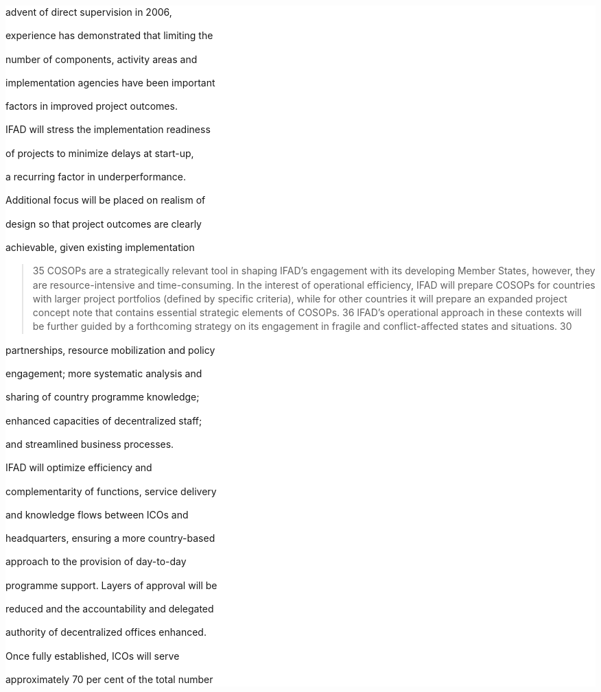 advent of direct supervision in 2006, 

experience has demonstrated that limiting the 

number of components, activity areas and 

implementation agencies have been important 

factors in improved project outcomes. 

IFAD will stress the implementation readiness 

of projects to minimize delays at start-up, 

a recurring factor in underperformance. 

Additional focus will be placed on realism of 

design so that project outcomes are clearly 

achievable, given existing implementation     

> 35 COSOPs are a strategically relevant tool in shaping IFAD’s
> engagement with its developing Member States, however, they
> are resource-intensive and time-consuming. In the interest of
> operational efficiency, IFAD will prepare COSOPs for countries with
> larger project portfolios (defined by specific criteria), while for other
> countries it will prepare an expanded project concept note that
> contains essential strategic elements of COSOPs.
> 36 IFAD’s operational approach in these contexts will be further
> guided by a forthcoming strategy on its engagement in fragile and
> conflict-affected states and situations. 30

partnerships, resource mobilization and policy 

engagement; more systematic analysis and 

sharing of country programme knowledge; 

enhanced capacities of decentralized staff; 

and streamlined business processes. 

IFAD will optimize efficiency and 

complementarity of functions, service delivery 

and knowledge flows between ICOs and 

headquarters, ensuring a more country-based 

approach to the provision of day-to-day 

programme support. Layers of approval will be 

reduced and the accountability and delegated 

authority of decentralized offices enhanced. 

Once fully established, ICOs will serve 

approximately 70 per cent of the total number 
